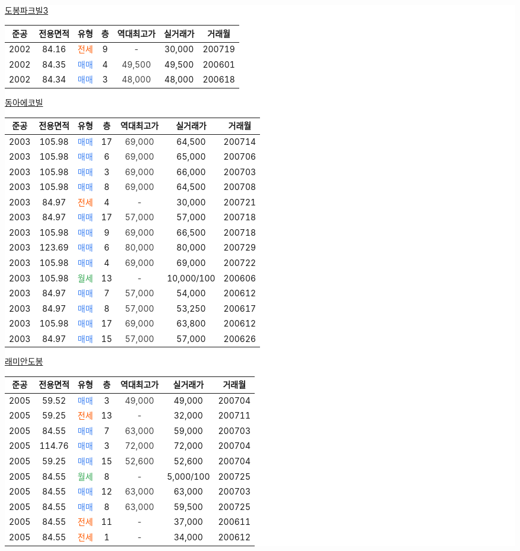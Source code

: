 [도봉파크빌3](https://search.naver.com/search.naver?query=%EC%84%9C%EC%9A%B8%ED%8A%B9%EB%B3%84%EC%8B%9C+%EB%8F%84%EB%B4%89%EA%B5%AC+%EB%8F%84%EB%B4%89%EB%8F%99+%EB%8F%84%EB%B4%89%ED%8C%8C%ED%81%AC%EB%B9%8C3)

|준공|전용면적|유형|층|역대최고가|실거래가|거래월|
|:---:|:---:|:---:|:---:|:---:|:---:|:---:|
|2002|84.16|<span style="color:#ff5a00">전세</span>|9|<span style="color:#444444">-</span>|30,000|200719|
|2002|84.35|<span style="color:#4285f3">매매</span>|4|<span style="color:#444444">49,500</span>|49,500|200601|
|2002|84.34|<span style="color:#4285f3">매매</span>|3|<span style="color:#444444">48,000</span>|48,000|200618|

[동아에코빌](https://search.naver.com/search.naver?query=%EC%84%9C%EC%9A%B8%ED%8A%B9%EB%B3%84%EC%8B%9C+%EB%8F%84%EB%B4%89%EA%B5%AC+%EB%8F%84%EB%B4%89%EB%8F%99+%EB%8F%99%EC%95%84%EC%97%90%EC%BD%94%EB%B9%8C)

|준공|전용면적|유형|층|역대최고가|실거래가|거래월|
|:---:|:---:|:---:|:---:|:---:|:---:|:---:|
|2003|105.98|<span style="color:#4285f3">매매</span>|17|<span style="color:#444444">69,000</span>|64,500|200714|
|2003|105.98|<span style="color:#4285f3">매매</span>|6|<span style="color:#444444">69,000</span>|65,000|200706|
|2003|105.98|<span style="color:#4285f3">매매</span>|3|<span style="color:#444444">69,000</span>|66,000|200703|
|2003|105.98|<span style="color:#4285f3">매매</span>|8|<span style="color:#444444">69,000</span>|64,500|200708|
|2003|84.97|<span style="color:#ff5a00">전세</span>|4|<span style="color:#444444">-</span>|30,000|200721|
|2003|84.97|<span style="color:#4285f3">매매</span>|17|<span style="color:#444444">57,000</span>|57,000|200718|
|2003|105.98|<span style="color:#4285f3">매매</span>|9|<span style="color:#444444">69,000</span>|66,500|200718|
|2003|123.69|<span style="color:#4285f3">매매</span>|6|<span style="color:#444444">80,000</span>|80,000|200729|
|2003|105.98|<span style="color:#4285f3">매매</span>|4|<span style="color:#444444">69,000</span>|69,000|200722|
|2003|105.98|<span style="color:#34a853">월세</span>|13|<span style="color:#444444">-</span>|10,000/100|200606|
|2003|84.97|<span style="color:#4285f3">매매</span>|7|<span style="color:#444444">57,000</span>|54,000|200612|
|2003|84.97|<span style="color:#4285f3">매매</span>|8|<span style="color:#444444">57,000</span>|53,250|200617|
|2003|105.98|<span style="color:#4285f3">매매</span>|17|<span style="color:#444444">69,000</span>|63,800|200612|
|2003|84.97|<span style="color:#4285f3">매매</span>|15|<span style="color:#444444">57,000</span>|57,000|200626|

[래미안도봉](https://search.naver.com/search.naver?query=%EC%84%9C%EC%9A%B8%ED%8A%B9%EB%B3%84%EC%8B%9C+%EB%8F%84%EB%B4%89%EA%B5%AC+%EB%8F%84%EB%B4%89%EB%8F%99+%EB%9E%98%EB%AF%B8%EC%95%88%EB%8F%84%EB%B4%89)

|준공|전용면적|유형|층|역대최고가|실거래가|거래월|
|:---:|:---:|:---:|:---:|:---:|:---:|:---:|
|2005|59.52|<span style="color:#4285f3">매매</span>|3|<span style="color:#444444">49,000</span>|49,000|200704|
|2005|59.25|<span style="color:#ff5a00">전세</span>|13|<span style="color:#444444">-</span>|32,000|200711|
|2005|84.55|<span style="color:#4285f3">매매</span>|7|<span style="color:#444444">63,000</span>|59,000|200703|
|2005|114.76|<span style="color:#4285f3">매매</span>|3|<span style="color:#444444">72,000</span>|72,000|200704|
|2005|59.25|<span style="color:#4285f3">매매</span>|15|<span style="color:#444444">52,600</span>|52,600|200704|
|2005|84.55|<span style="color:#34a853">월세</span>|8|<span style="color:#444444">-</span>|5,000/100|200725|
|2005|84.55|<span style="color:#4285f3">매매</span>|12|<span style="color:#444444">63,000</span>|63,000|200703|
|2005|84.55|<span style="color:#4285f3">매매</span>|8|<span style="color:#444444">63,000</span>|59,500|200725|
|2005|84.55|<span style="color:#ff5a00">전세</span>|11|<span style="color:#444444">-</span>|37,000|200611|
|2005|84.55|<span style="color:#ff5a00">전세</span>|1|<span style="color:#444444">-</span>|34,000|200612|